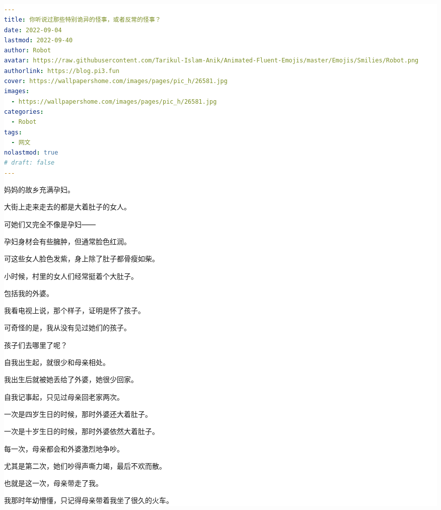 ```yaml
---
title: 你听说过那些特别诡异的怪事，或者反常的怪事？
date: 2022-09-04
lastmod: 2022-09-40
author: Robot
avatar: https://raw.githubusercontent.com/Tarikul-Islam-Anik/Animated-Fluent-Emojis/master/Emojis/Smilies/Robot.png
authorlink: https://blog.pi3.fun
cover: https://wallpapershome.com/images/pages/pic_h/26581.jpg
images:
  - https://wallpapershome.com/images/pages/pic_h/26581.jpg
categories:
  - Robot
tags:
  - 网文
nolastmod: true
# draft: false
---
```




妈妈的故乡充满孕妇。

大街上走来走去的都是大着肚子的女人。

可她们又完全不像是孕妇——

孕妇身材会有些臃肿，但通常脸色红润。

可这些女人脸色发紫，身上除了肚子都骨瘦如柴。

小时候，村里的女人们经常挺着个大肚子。

包括我的外婆。

我看电视上说，那个样子，证明是怀了孩子。

可奇怪的是，我从没有见过她们的孩子。

孩子们去哪里了呢？

自我出生起，就很少和母亲相处。

我出生后就被她丢给了外婆，她很少回家。

自我记事起，只见过母亲回老家两次。

一次是四岁生日的时候，那时外婆还大着肚子。

一次是十岁生日的时候，那时外婆依然大着肚子。

每一次，母亲都会和外婆激烈地争吵。

尤其是第二次，她们吵得声嘶力竭，最后不欢而散。

也就是这一次，母亲带走了我。

我那时年幼懵懂，只记得母亲带着我坐了很久的火车。
